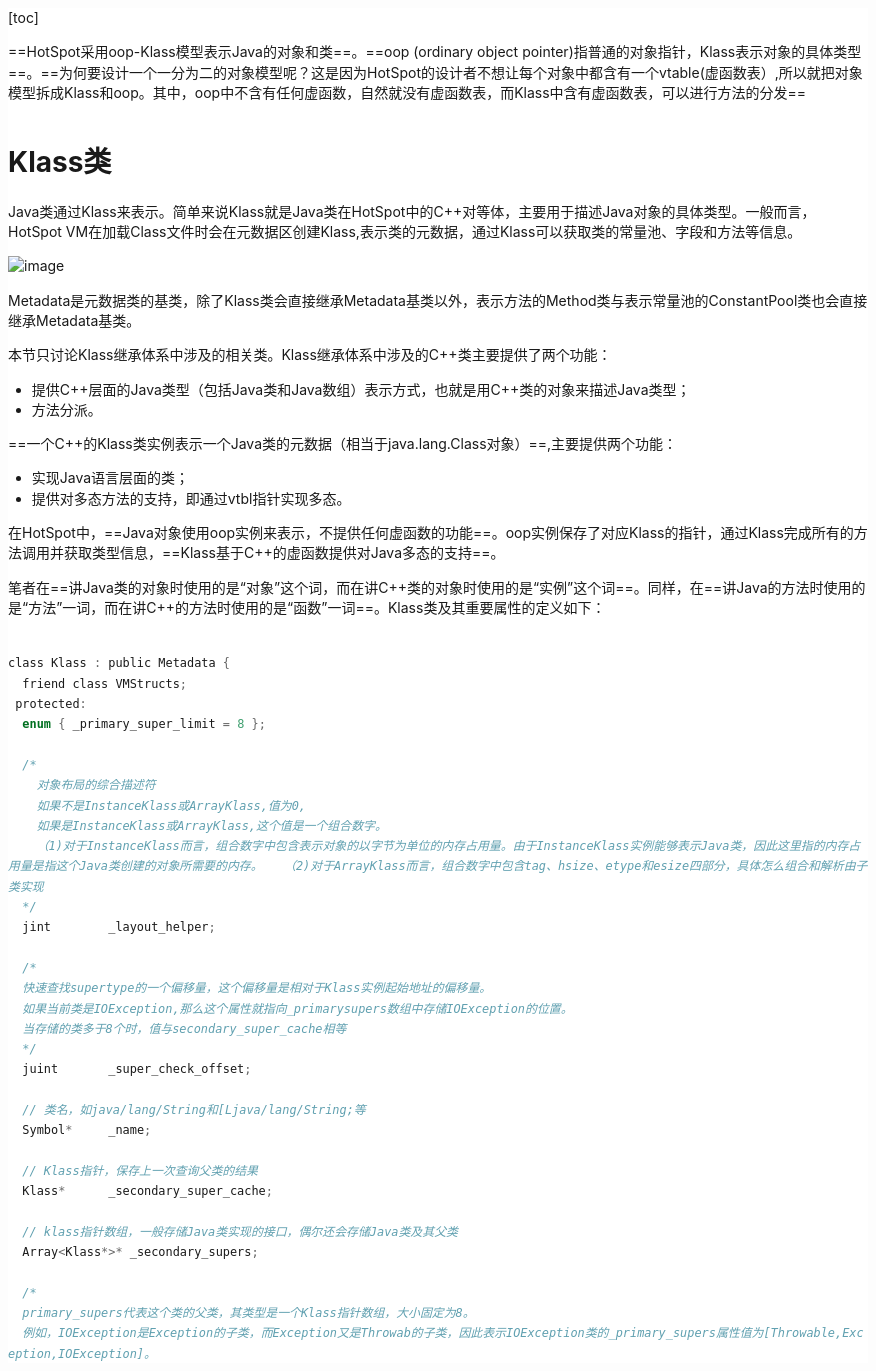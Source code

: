 [toc]

==HotSpot采用oop-Klass模型表示Java的对象和类==。==oop (ordinary object pointer)指普通的对象指针，Klass表示对象的具体类型==。==为何要设计一个一分为二的对象模型呢？这是因为HotSpot的设计者不想让每个对象中都含有一个vtable(虚函数表）,所以就把对象模型拆成Klass和oop。其中，oop中不含有任何虚函数，自然就没有虚函数表，而Klass中含有虚函数表，可以进行方法的分发==

# Klass类

Java类通过Klass来表示。简单来说Klass就是Java类在HotSpot中的C++对等体，主要用于描述Java对象的具体类型。一般而言，HotSpot VM在加载Class文件时会在元数据区创建Klass,表示类的元数据，通过Klass可以获取类的常量池、字段和方法等信息。

![image](https://cdn.staticaly.com/gh/YangLuchao/img_host@master/20230511/image.2ifj5f13uym0.webp)

Metadata是元数据类的基类，除了Klass类会直接继承Metadata基类以外，表示方法的Method类与表示常量池的ConstantPool类也会直接继承Metadata基类。

本节只讨论Klass继承体系中涉及的相关类。Klass继承体系中涉及的C++类主要提供了两个功能：

- 提供C++层面的Java类型（包括Java类和Java数组）表示方式，也就是用C++类的对象来描述Java类型；
- 方法分派。

==一个C++的Klass类实例表示一个Java类的元数据（相当于java.lang.Class对象）==,主要提供两个功能：

- 实现Java语言层面的类；
- 提供对多态方法的支持，即通过vtbl指针实现多态。

在HotSpot中，==Java对象使用oop实例来表示，不提供任何虚函数的功能==。oop实例保存了对应Klass的指针，通过Klass完成所有的方法调用并获取类型信息，==Klass基于C++的虚函数提供对Java多态的支持==。

笔者在==讲Java类的对象时使用的是“对象”这个词，而在讲C++类的对象时使用的是“实例”这个词==。同样，在==讲Java的方法时使用的是“方法”一词，而在讲C++的方法时使用的是“函数”一词==。Klass类及其重要属性的定义如下：

```c

class Klass : public Metadata {
  friend class VMStructs;
 protected:
  enum { _primary_super_limit = 8 };

  /*
	对象布局的综合描述符
	如果不是InstanceKlass或ArrayKlass,值为0,
	如果是InstanceKlass或ArrayKlass,这个值是一个组合数字。
	（1)对于InstanceKlass而言，组合数字中包含表示对象的以字节为单位的内存占用量。由于InstanceKlass实例能够表示Java类，因此这里指的内存占用量是指这个Java类创建的对象所需要的内存。	（2)对于ArrayKlass而言，组合数字中包含tag、hsize、etype和esize四部分，具体怎么组合和解析由子类实现
  */
  jint        _layout_helper;

  /*
  快速查找supertype的一个偏移量，这个偏移量是相对于Klass实例起始地址的偏移量。
  如果当前类是IOException,那么这个属性就指向_primarysupers数组中存储IOException的位置。
  当存储的类多于8个时，值与secondary_super_cache相等
  */
  juint       _super_check_offset;

  // 类名，如java/lang/String和[Ljava/lang/String;等
  Symbol*     _name;

  // Klass指针，保存上一次查询父类的结果
  Klass*      _secondary_super_cache;

  // klass指针数组，一般存储Java类实现的接口，偶尔还会存储Java类及其父类
  Array<Klass*>* _secondary_supers;

  /*
  primary_supers代表这个类的父类，其类型是一个Klass指针数组，大小固定为8。
  例如，IOException是Exception的子类，而Exception又是Throwab的子类，因此表示IOException类的_primary_supers属性值为[Throwable,Exception,IOException]。
```